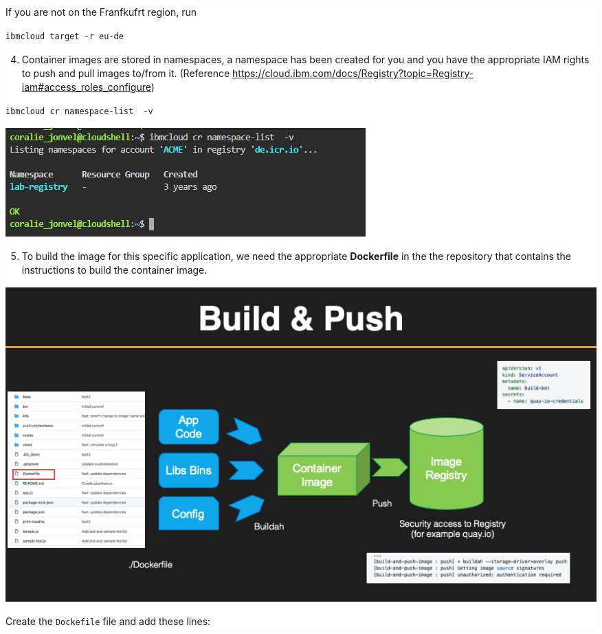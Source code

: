 If you are not on the Franfkufrt region, run
```
ibmcloud target -r eu-de
```

4. Container images are stored in namespaces, a namespace has been created for you and you have the appropriate IAM rights to push and pull images to/from it. (Reference https://cloud.ibm.com/docs/Registry?topic=Registry-iam#access_roles_configure)
```
ibmcloud cr namespace-list  -v
```
![ibmcr-ns-list.png](images/ibmcr-ns-list.png)



5. To build the image for this specific application, we need the appropriate **Dockerfile** in the the repository that contains the instructions to build the container image.


![image-20211112145554080](images/image-20211112145554080.png)

Create the `Dockefile` file and add these lines:
